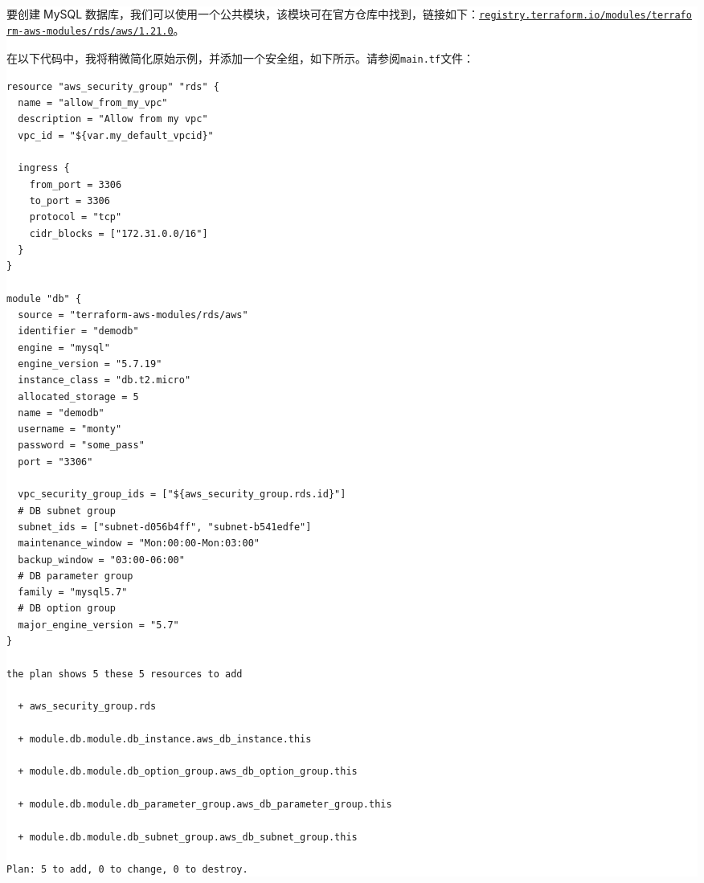 要创建 MySQL 数据库，我们可以使用一个公共模块，该模块可在官方仓库中找到，链接如下：[`registry.terraform.io/modules/terraform-aws-modules/rds/aws/1.21.0`](https://registry.terraform.io/modules/terraform-aws-modules/rds/aws/1.21.0)。

在以下代码中，我将稍微简化原始示例，并添加一个安全组，如下所示。请参阅`main.tf`文件：

```
resource "aws_security_group" "rds" {
  name = "allow_from_my_vpc"
  description = "Allow from my vpc"
  vpc_id = "${var.my_default_vpcid}"

  ingress {
    from_port = 3306
    to_port = 3306
    protocol = "tcp"
    cidr_blocks = ["172.31.0.0/16"]
  }
}

module "db" {
  source = "terraform-aws-modules/rds/aws"
  identifier = "demodb"
  engine = "mysql"
  engine_version = "5.7.19"
  instance_class = "db.t2.micro"
  allocated_storage = 5
  name = "demodb"
  username = "monty"
  password = "some_pass"
  port = "3306"

  vpc_security_group_ids = ["${aws_security_group.rds.id}"]
  # DB subnet group
  subnet_ids = ["subnet-d056b4ff", "subnet-b541edfe"]
  maintenance_window = "Mon:00:00-Mon:03:00"
  backup_window = "03:00-06:00"
  # DB parameter group
  family = "mysql5.7"
  # DB option group
  major_engine_version = "5.7"
}

the plan shows 5 these 5 resources to add 

  + aws_security_group.rds

  + module.db.module.db_instance.aws_db_instance.this

  + module.db.module.db_option_group.aws_db_option_group.this

  + module.db.module.db_parameter_group.aws_db_parameter_group.this

  + module.db.module.db_subnet_group.aws_db_subnet_group.this

Plan: 5 to add, 0 to change, 0 to destroy.
```
